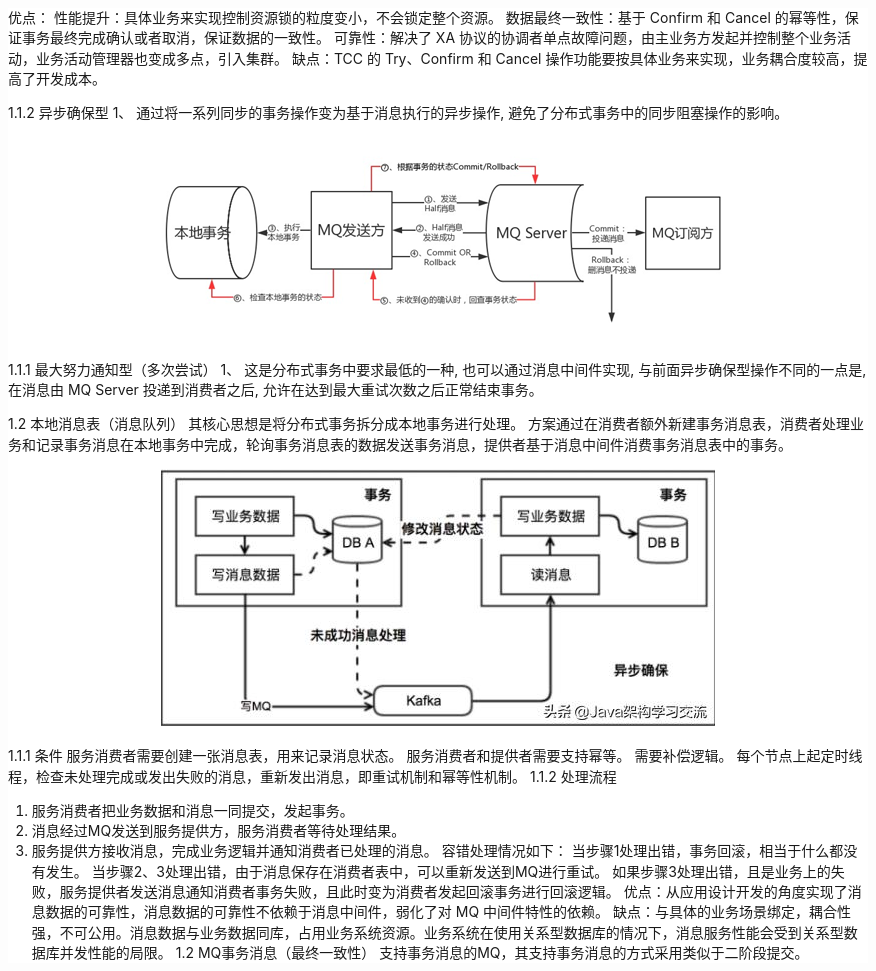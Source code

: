 优点：
性能提升：具体业务来实现控制资源锁的粒度变小，不会锁定整个资源。
数据最终一致性：基于 Confirm 和 Cancel 的幂等性，保证事务最终完成确认或者取消，保证数据的一致性。
可靠性：解决了 XA 协议的协调者单点故障问题，由主业务方发起并控制整个业务活动，业务活动管理器也变成多点，引入集群。
缺点：TCC 的 Try、Confirm 和 Cancel 操作功能要按具体业务来实现，业务耦合度较高，提高了开发成本。

1.1.2	异步确保型 
1、	通过将一系列同步的事务操作变为基于消息执行的异步操作, 避免了分布式事务中的同步阻塞操作的影响。 
<div align=center>

![1589108008772.png](..\images\1589108008772.png)

</div>

1.1.1	最大努力通知型（多次尝试）
1、	这是分布式事务中要求最低的一种, 也可以通过消息中间件实现, 与前面异步确保型操作不同的一点是, 在消息由 MQ Server 投递到消费者之后, 允许在达到最大重试次数之后正常结束事务。

1.2	本地消息表（消息队列）
其核心思想是将分布式事务拆分成本地事务进行处理。
方案通过在消费者额外新建事务消息表，消费者处理业务和记录事务消息在本地事务中完成，轮询事务消息表的数据发送事务消息，提供者基于消息中间件消费事务消息表中的事务。
<div align=center>

![1589108039367.png](..\images\1589108039367.png)

</div>

1.1.1	条件
服务消费者需要创建一张消息表，用来记录消息状态。
服务消费者和提供者需要支持幂等。
需要补偿逻辑。
每个节点上起定时线程，检查未处理完成或发出失败的消息，重新发出消息，即重试机制和幂等性机制。
1.1.2	处理流程
1. 服务消费者把业务数据和消息一同提交，发起事务。
2. 消息经过MQ发送到服务提供方，服务消费者等待处理结果。
3. 服务提供方接收消息，完成业务逻辑并通知消费者已处理的消息。
容错处理情况如下：
当步骤1处理出错，事务回滚，相当于什么都没有发生。
当步骤2、3处理出错，由于消息保存在消费者表中，可以重新发送到MQ进行重试。
如果步骤3处理出错，且是业务上的失败，服务提供者发送消息通知消费者事务失败，且此时变为消费者发起回滚事务进行回滚逻辑。
优点：从应用设计开发的角度实现了消息数据的可靠性，消息数据的可靠性不依赖于消息中间件，弱化了对 MQ 中间件特性的依赖。
缺点：与具体的业务场景绑定，耦合性强，不可公用。消息数据与业务数据同库，占用业务系统资源。业务系统在使用关系型数据库的情况下，消息服务性能会受到关系型数据库并发性能的局限。
1.2	MQ事务消息（最终一致性）
支持事务消息的MQ，其支持事务消息的方式采用类似于二阶段提交。
